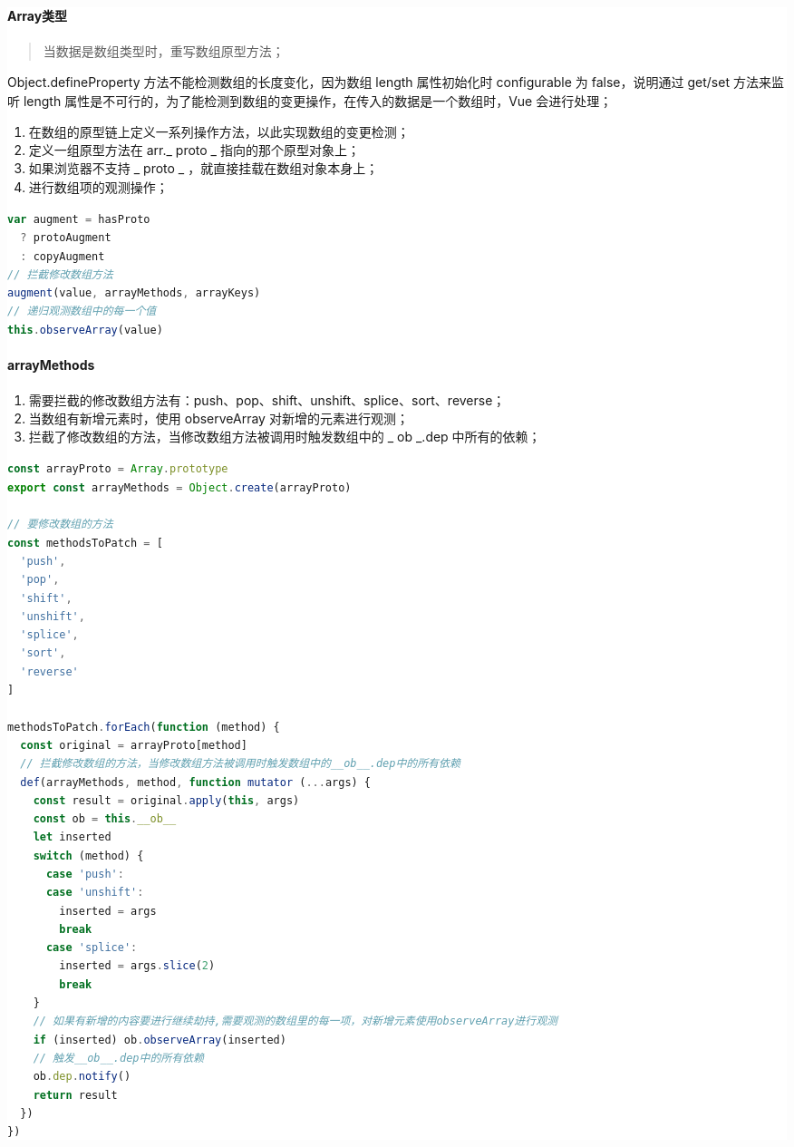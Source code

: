 #### Array类型

> 当数据是数组类型时，重写数组原型方法；

Object.defineProperty 方法不能检测数组的长度变化，因为数组 length 属性初始化时 configurable 为 false，说明通过 get/set 方法来监听 length 属性是不可行的，为了能检测到数组的变更操作，在传入的数据是一个数组时，Vue 会进行处理；

1. 在数组的原型链上定义一系列操作方法，以此实现数组的变更检测；
2. 定义一组原型方法在 arr._ proto _ 指向的那个原型对象上；
3. 如果浏览器不支持 _ proto _ ，就直接挂载在数组对象本身上；
4. 进行数组项的观测操作；

```javascript
var augment = hasProto
  ? protoAugment
  : copyAugment
// 拦截修改数组方法
augment(value, arrayMethods, arrayKeys)
// 递归观测数组中的每一个值
this.observeArray(value)
```

#### arrayMethods

1. 需要拦截的修改数组方法有：push、pop、shift、unshift、splice、sort、reverse；
2. 当数组有新增元素时，使用 observeArray 对新增的元素进行观测；
3. 拦截了修改数组的方法，当修改数组方法被调用时触发数组中的 _ ob _.dep 中所有的依赖；

```javascript
const arrayProto = Array.prototype
export const arrayMethods = Object.create(arrayProto)

// 要修改数组的方法
const methodsToPatch = [
  'push',
  'pop',
  'shift',
  'unshift',
  'splice',
  'sort',
  'reverse'
]

methodsToPatch.forEach(function (method) {
  const original = arrayProto[method]
  // 拦截修改数组的方法，当修改数组方法被调用时触发数组中的__ob__.dep中的所有依赖
  def(arrayMethods, method, function mutator (...args) {
    const result = original.apply(this, args)
    const ob = this.__ob__
    let inserted
    switch (method) {
      case 'push':
      case 'unshift':
        inserted = args
        break
      case 'splice':
        inserted = args.slice(2)
        break
    }
    // 如果有新增的内容要进行继续劫持,需要观测的数组里的每一项，对新增元素使用observeArray进行观测
    if (inserted) ob.observeArray(inserted)
    // 触发__ob__.dep中的所有依赖
    ob.dep.notify()
    return result
  })
})
```